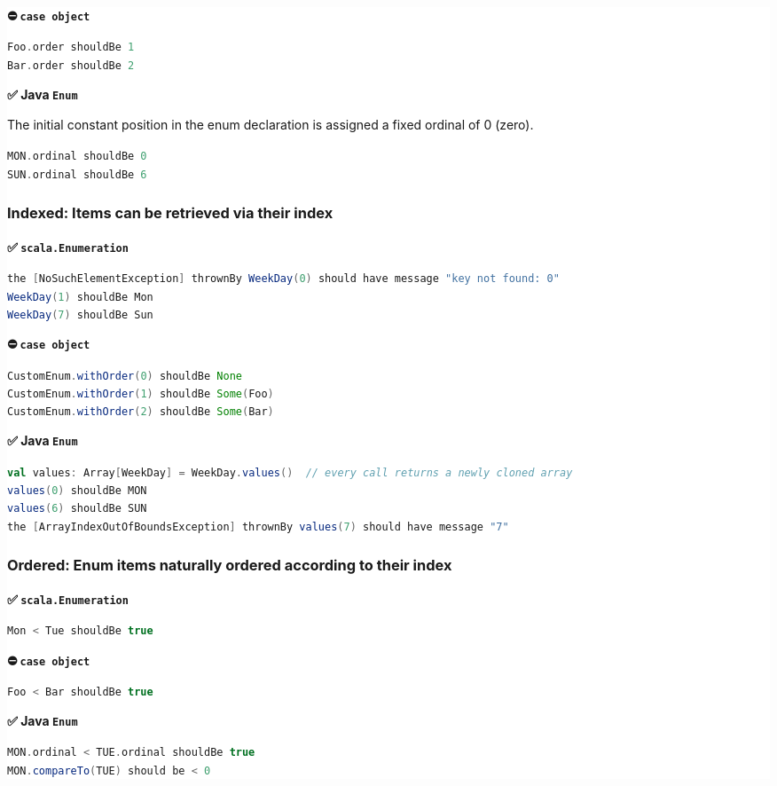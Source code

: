 **⛔️ `case object`**

```scala
Foo.order shouldBe 1
Bar.order shouldBe 2
```

**✅ Java `Enum`**

The initial constant position in the enum declaration is assigned a fixed ordinal of 0 (zero).

```scala
MON.ordinal shouldBe 0
SUN.ordinal shouldBe 6
```

### Indexed: Items can be retrieved via their index

**✅ `scala.Enumeration`**

```scala
the [NoSuchElementException] thrownBy WeekDay(0) should have message "key not found: 0"
WeekDay(1) shouldBe Mon
WeekDay(7) shouldBe Sun
```

**⛔️ `case object`**

```scala
CustomEnum.withOrder(0) shouldBe None
CustomEnum.withOrder(1) shouldBe Some(Foo)
CustomEnum.withOrder(2) shouldBe Some(Bar)
```

**✅ Java `Enum`**

```scala
val values: Array[WeekDay] = WeekDay.values()  // every call returns a newly cloned array
values(0) shouldBe MON
values(6) shouldBe SUN
the [ArrayIndexOutOfBoundsException] thrownBy values(7) should have message "7"
```

### Ordered: Enum items naturally ordered according to their index

**✅️️ `scala.Enumeration`**

```scala
Mon < Tue shouldBe true
```

**⛔️ `case object`**

```scala
Foo < Bar shouldBe true
```

**✅ Java `Enum`**

```scala
MON.ordinal < TUE.ordinal shouldBe true
MON.compareTo(TUE) should be < 0
```


[scalaenum]: http://www.scala-lang.org/api/current/index.html#scala.Enumeration
[caseobj]:   http://stackoverflow.com/a/26690131/1380781
[javaenum]:  https://docs.oracle.com/javase/8/docs/api/java/lang/Enum.html
[github]: https://github.com/hugocf/scala-enums